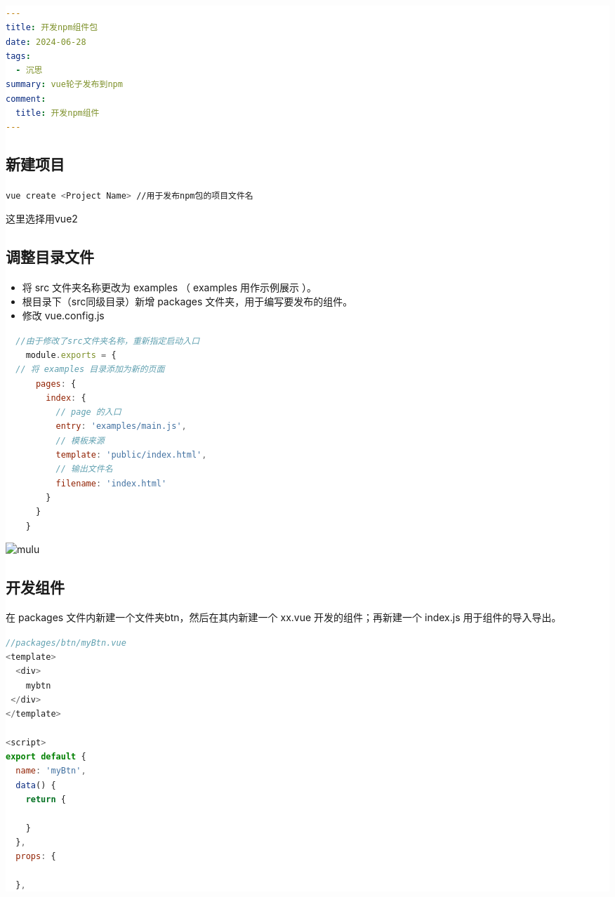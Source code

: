 ```yaml
---
title: 开发npm组件包
date: 2024-06-28
tags: 
  - 沉思
summary: vue轮子发布到npm
comment:
  title: 开发npm组件
---
```


## 新建项目
```bash
vue create <Project Name> //用于发布npm包的项目文件名
```
这里选择用vue2

## 调整目录文件
* 将 src 文件夹名称更改为 examples （ examples 用作示例展示 ）。
* 根目录下（src同级目录）新增 packages 文件夹，用于编写要发布的组件。
* 修改 vue.config.js
```js
  //由于修改了src文件夹名称，重新指定启动入口
    module.exports = {
  // 将 examples 目录添加为新的页面
      pages: {
        index: {
          // page 的入口
          entry: 'examples/main.js',
          // 模板来源
          template: 'public/index.html',
          // 输出文件名
          filename: 'index.html'
        }
      }
    }
```

![mulu](@assets/2024/1.png)


## 开发组件
在 packages 文件内新建一个文件夹btn，然后在其内新建一个 xx.vue  开发的组件；再新建一个 index.js 用于组件的导入导出。
```js
//packages/btn/myBtn.vue
<template>
  <div>
    mybtn
 </div>
</template>

<script>
export default {
  name: 'myBtn',
  data() { 
    return {

    }
  },
  props: {

  },
```